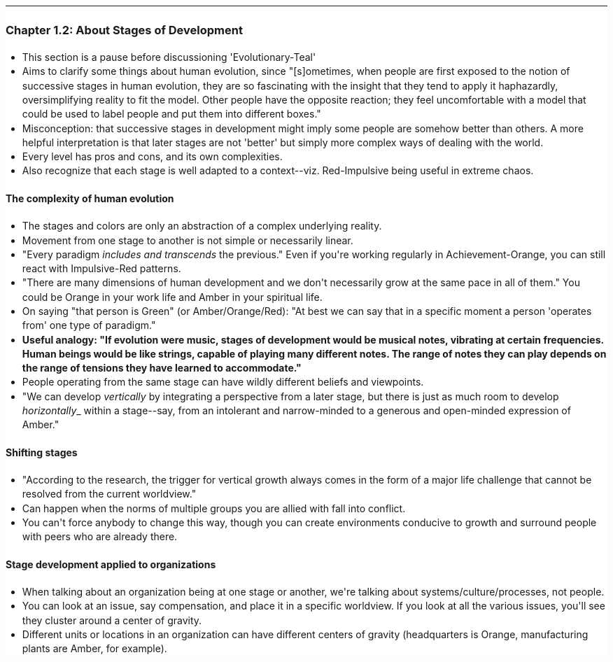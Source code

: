 ------------

### Chapter 1.2: About Stages of Development

* This section is a pause before discussioning 'Evolutionary-Teal'
* Aims to clarify some things about human evolution, since "[s]ometimes, when people are first exposed to the notion of successive stages in human evolution, they are so fascinating with the insight that they tend to apply it haphazardly, oversimplifying reality to fit the model. Other people have the opposite reaction; they feel uncomfortable with a model that could be used to label people and put them into different boxes."
* Misconception: that successive stages in development might imply some people are somehow better than others. A more helpful interpretation is that later stages are not 'better' but simply more complex ways of dealing with the world.
* Every level has pros and cons, and its own complexities.
* Also recognize that each stage is well adapted to a context--viz. Red-Impulsive being useful in extreme chaos.

#### The complexity of human evolution

* The stages and colors are only an abstraction of a complex underlying reality.
* Movement from one stage to another is not simple or necessarily linear.
* "Every paradigm _includes and transcends_ the previous." Even if you're working regularly in Achievement-Orange, you can still react with Impulsive-Red patterns.
* "There are many dimensions of human development and we don't necessarily grow at the same pace in all of them." You could be Orange in your work life and Amber in your spiritual life.
* On saying "that person is Green" (or Amber/Orange/Red): "At best we can say that in a specific moment a person 'operates from' one type of paradigm."
* **Useful analogy: "If evolution were music, stages of development would be musical notes, vibrating at certain frequencies. Human beings would be like strings, capable of playing many different notes. The range of notes they can play depends on the range of tensions they have learned to accommodate."**
* People operating from the same stage can have wildly different beliefs and viewpoints.
* "We can develop _vertically_ by integrating a perspective from a later stage, but there is just as much room to develop _horizontally__ within a stage--say, from an intolerant and narrow-minded to a generous and open-minded expression of Amber."

#### Shifting stages

* "According to the research, the trigger for vertical growth always comes in the form of a major life challenge that cannot be resolved from the current worldview."
* Can happen when the norms of multiple groups you are allied with fall into conflict.
* You can't force anybody to change this way, though you can create environments conducive to growth and surround people with peers who are already there.

#### Stage development applied to organizations

* When talking about an organization being at one stage or another, we're talking about systems/culture/processes, not people.
* You can look at an issue, say compensation, and place it in a specific worldview. If you look at all the various issues, you'll see they cluster around a center of gravity.
* Different units or locations in an organization can have different centers of gravity (headquarters is Orange, manufacturing plants are Amber, for example).
